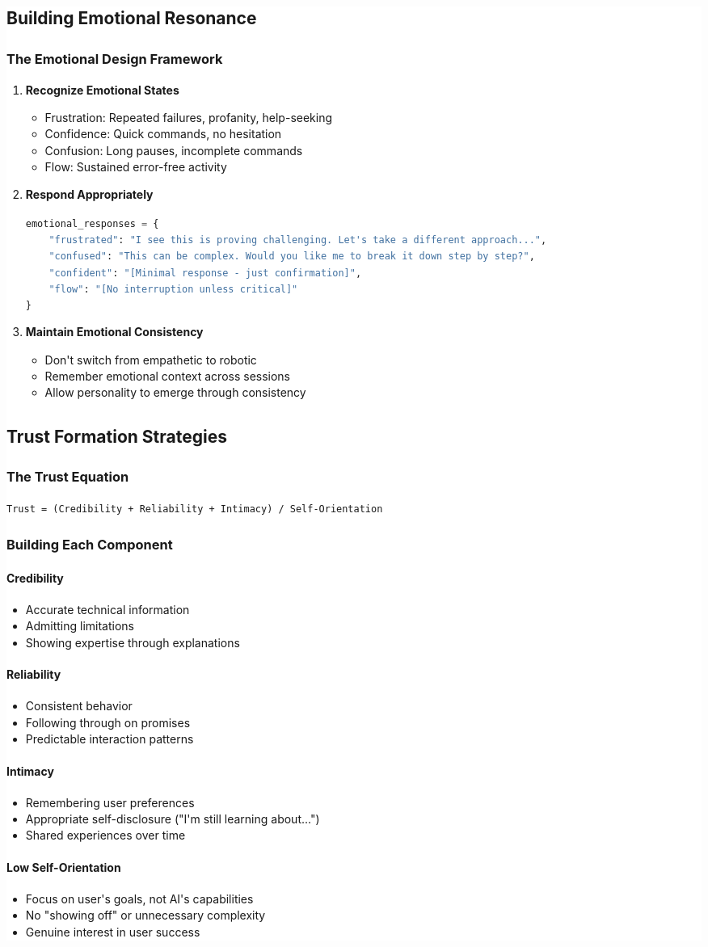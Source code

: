 ## Building Emotional Resonance

### The Emotional Design Framework

1. **Recognize Emotional States**
   - Frustration: Repeated failures, profanity, help-seeking
   - Confidence: Quick commands, no hesitation
   - Confusion: Long pauses, incomplete commands
   - Flow: Sustained error-free activity

2. **Respond Appropriately**
   ```python
   emotional_responses = {
       "frustrated": "I see this is proving challenging. Let's take a different approach...",
       "confused": "This can be complex. Would you like me to break it down step by step?",
       "confident": "[Minimal response - just confirmation]",
       "flow": "[No interruption unless critical]"
   }
   ```

3. **Maintain Emotional Consistency**
   - Don't switch from empathetic to robotic
   - Remember emotional context across sessions
   - Allow personality to emerge through consistency

## Trust Formation Strategies

### The Trust Equation

```
Trust = (Credibility + Reliability + Intimacy) / Self-Orientation
```

### Building Each Component

#### Credibility
- Accurate technical information
- Admitting limitations
- Showing expertise through explanations

#### Reliability  
- Consistent behavior
- Following through on promises
- Predictable interaction patterns

#### Intimacy
- Remembering user preferences
- Appropriate self-disclosure ("I'm still learning about...")
- Shared experiences over time

#### Low Self-Orientation
- Focus on user's goals, not AI's capabilities
- No "showing off" or unnecessary complexity
- Genuine interest in user success

